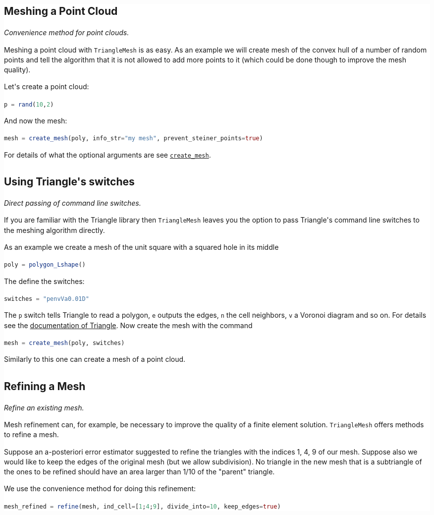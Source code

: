
## Meshing a Point Cloud

*Convenience method for point clouds.*

Meshing a point cloud with `TriangleMesh` is as easy. As an example we will create mesh of the convex hull of a number of random points and tell the algorithm that it is not allowed to add more points to it (which could be done though to improve the mesh quality).

Let's create a point cloud:
```julia
p = rand(10,2)
```
And now the mesh:
```julia
mesh = create_mesh(poly, info_str="my mesh", prevent_steiner_points=true)
```
For details of what the optional arguments are see [`create_mesh`](@ref).


## Using Triangle's switches

*Direct passing of command line switches.*

If you are familiar with the Triangle library then `TriangleMesh` leaves you the option to pass Triangle's command line switches to the meshing algorithm directly. 

As an example we create a mesh of the unit square with a squared hole in its middle
```julia
poly = polygon_Lshape()
```
The define the switches:
```julia
switches = "penvVa0.01D"
```
The `p` switch tells Triangle to read a polygon, `e` outputs the edges, `n` the cell neighbors, `v` a Voronoi diagram and so on. For details see the [documentation of Triangle](https://www.cs.cmu.edu/~quake/triangle.html). Now create the mesh with the command
```julia
mesh = create_mesh(poly, switches)
```
Similarly to this one can create a mesh of a point cloud.


## Refining a Mesh

*Refine an existing mesh.*

Mesh refinement can, for example, be necessary to improve the quality of a finite element solution. `TriangleMesh` offers methods to refine a mesh. 

Suppose an a-posteriori error estimator suggested to refine the triangles with the indices 1, 4, 9 of our mesh. Suppose also we would like to keep the edges of the original mesh (but we allow subdivision). No triangle in the new mesh that is a subtriangle of the ones to be refined should have an area larger than 1/10 of the "parent" triangle.

We use the convenience method for doing this refinement:
```julia
mesh_refined = refine(mesh, ind_cell=[1;4;9], divide_into=10, keep_edges=true)
```
